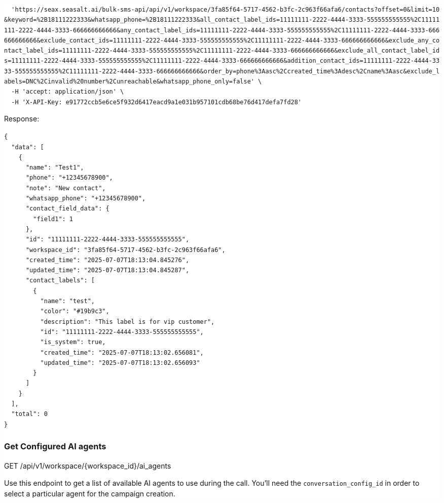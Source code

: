 ```
  'https://seax.seasalt.ai/bulk-sms-api/api/v1/workspace/3fa85f64-5717-4562-b3fc-2c963f66afa6/contacts?offset=0&limit=10&keyword=%2B18111222333&whatsapp_phone=%2B18111222333&all_contact_label_ids=11111111-2222-4444-3333-555555555555%2C11111111-2222-4444-3333-666666666666&any_contact_label_ids=11111111-2222-4444-3333-555555555555%2C11111111-2222-4444-3333-666666666666&exclude_contact_ids=11111111-2222-4444-3333-555555555555%2C11111111-2222-4444-3333-666666666666&exclude_any_contact_label_ids=11111111-2222-4444-3333-555555555555%2C11111111-2222-4444-3333-666666666666&exclude_all_contact_label_ids=11111111-2222-4444-3333-555555555555%2C11111111-2222-4444-3333-666666666666&addition_contact_ids=11111111-2222-4444-3333-555555555555%2C11111111-2222-4444-3333-666666666666&order_by=phone%3Aasc%2Ccreated_time%3Adesc%2Cname%3Aasc&exclude_labels=DNC%2Cinvalid%20number%2Cunreachable&whatsapp_phone_only=false' \
  -H 'accept: application/json' \
  -H 'X-API-Key: e91772ccb5e6ce5f932d6417eacd9a1e031b957101cdb68be76d417defa7fd28'
```

Response:
```
{
  "data": [
    {
      "name": "Test1",
      "phone": "+12345678900",
      "note": "New contact",
      "whatsapp_phone": "+12345678900",
      "contact_field_data": {
        "field1": 1
      },
      "id": "11111111-2222-4444-3333-555555555555",
      "workspace_id": "3fa85f64-5717-4562-b3fc-2c963f66afa6",
      "created_time": "2025-07-07T18:13:04.845276",
      "updated_time": "2025-07-07T18:13:04.845287",
      "contact_labels": [
        {
          "name": "test",
          "color": "#19b9c3",
          "description": "This label is for vip customer",
          "id": "11111111-2222-4444-3333-555555555555",
          "is_system": true,
          "created_time": "2025-07-07T18:13:02.656081",
          "updated_time": "2025-07-07T18:13:02.656093"
        }
      ]
    }
  ],
  "total": 0
}
```

### Get Configured AI agents

GET /api/v1/workspace/{workspace_id}/ai_agents

Use this endpoint to get a list of available AI agents to use during the call. You’ll need the `conversation_config_id` in order to select a particular agent for the campaign creation.
